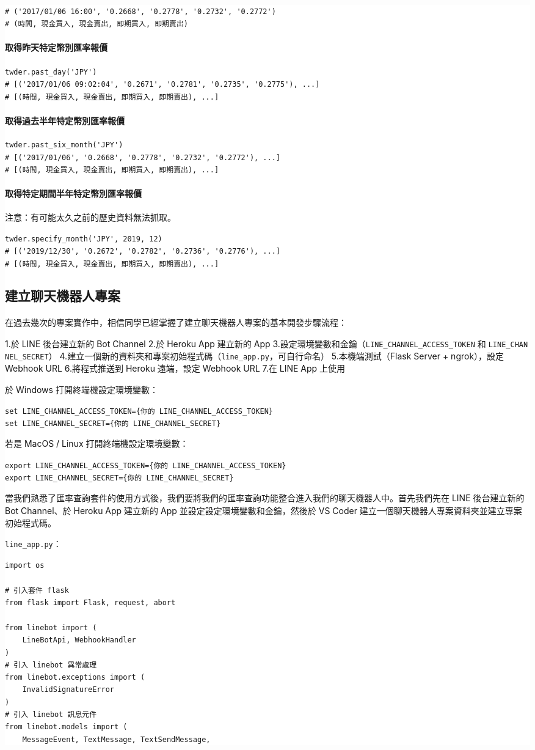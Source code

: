 ```
# ('2017/01/06 16:00', '0.2668', '0.2778', '0.2732', '0.2772')
# (時間, 現金買入, 現金賣出, 即期買入, 即期賣出)
```
#### 取得昨天特定幣別匯率報價
```
twder.past_day('JPY')
# [('2017/01/06 09:02:04', '0.2671', '0.2781', '0.2735', '0.2775'), ...]
# [(時間, 現金買入, 現金賣出, 即期買入, 即期賣出), ...]
```
#### 取得過去半年特定幣別匯率報價
```
twder.past_six_month('JPY')
# [('2017/01/06', '0.2668', '0.2778', '0.2732', '0.2772'), ...]
# [(時間, 現金買入, 現金賣出, 即期買入, 即期賣出), ...]
```
#### 取得特定期間半年特定幣別匯率報價
注意：有可能太久之前的歷史資料無法抓取。
```
twder.specify_month('JPY', 2019, 12)
# [('2019/12/30', '0.2672', '0.2782', '0.2736', '0.2776'), ...]
# [(時間, 現金買入, 現金賣出, 即期買入, 即期賣出), ...]
```


## 建立聊天機器人專案
在過去幾次的專案實作中，相信同學已經掌握了建立聊天機器人專案的基本開發步驟流程：

1.於 LINE 後台建立新的 Bot Channel
2.於 Heroku App 建立新的 App
3.設定環境變數和金鑰（`LINE_CHANNEL_ACCESS_TOKEN` 和 `LINE_CHANNEL_SECRET`）
4.建立一個新的資料夾和專案初始程式碼（`line_app.py`，可自行命名）
5.本機端測試（Flask Server + ngrok），設定 Webhook URL
6.將程式推送到 Heroku 遠端，設定 Webhook URL
7.在 LINE App 上使用

於 Windows 打開終端機設定環境變數：
```
set LINE_CHANNEL_ACCESS_TOKEN={你的 LINE_CHANNEL_ACCESS_TOKEN}
set LINE_CHANNEL_SECRET={你的 LINE_CHANNEL_SECRET}
```
若是 MacOS / Linux 打開終端機設定環境變數：
```
export LINE_CHANNEL_ACCESS_TOKEN={你的 LINE_CHANNEL_ACCESS_TOKEN}
export LINE_CHANNEL_SECRET={你的 LINE_CHANNEL_SECRET}
```
當我們熟悉了匯率查詢套件的使用方式後，我們要將我們的匯率查詢功能整合進入我們的聊天機器人中。首先我們先在 LINE 後台建立新的 Bot Channel、於 Heroku App 建立新的 App 並設定設定環境變數和金鑰，然後於 VS Coder 建立一個聊天機器人專案資料夾並建立專案初始程式碼。

`line_app.py`：
```
import os

# 引入套件 flask
from flask import Flask, request, abort

from linebot import (
    LineBotApi, WebhookHandler
)
# 引入 linebot 異常處理
from linebot.exceptions import (
    InvalidSignatureError
)
# 引入 linebot 訊息元件
from linebot.models import (
    MessageEvent, TextMessage, TextSendMessage,
```